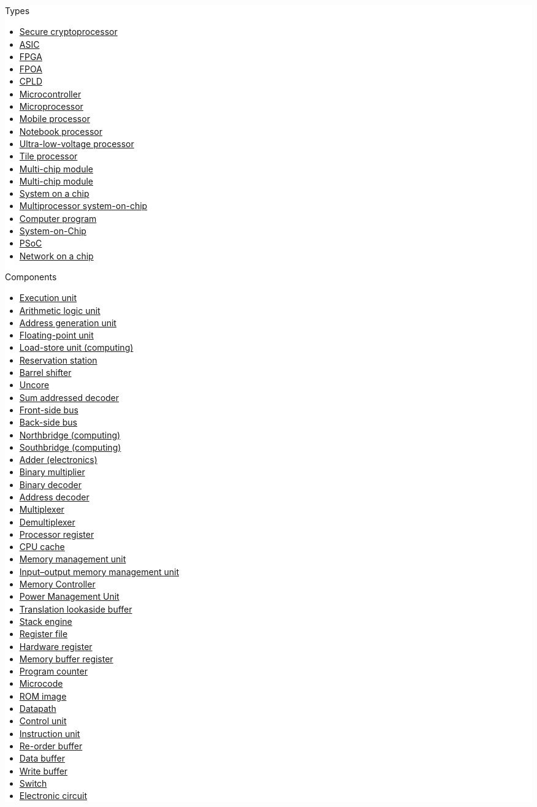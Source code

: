Types
- [Secure cryptoprocessor](https://en.wikipedia.org/wiki/Secure_cryptoprocessor)
- [ASIC](https://en.wikipedia.org/wiki/ASIC)
- [FPGA](https://en.wikipedia.org/wiki/FPGA)
- [FPOA](https://en.wikipedia.org/wiki/FPOA)
- [CPLD](https://en.wikipedia.org/wiki/CPLD)
- [Microcontroller](https://en.wikipedia.org/wiki/Microcontroller)
- [Microprocessor](https://en.wikipedia.org/wiki/Microprocessor)
- [Mobile processor](https://en.wikipedia.org/wiki/Mobile_processor)
- [Notebook processor](https://en.wikipedia.org/wiki/Notebook_processor)
- [Ultra-low-voltage processor](https://en.wikipedia.org/wiki/Ultra-low-voltage_processor)
- [Tile processor](https://en.wikipedia.org/wiki/Tile_processor)
- [Multi-chip module](https://en.wikipedia.org/wiki/Multi-chip_module)
- [Multi-chip module](https://en.wikipedia.org/wiki/Multi-chip_module#Chip_stack_MCMs)
- [System on a chip](https://en.wikipedia.org/wiki/System_on_a_chip)
- [Multiprocessor system-on-chip](https://en.wikipedia.org/wiki/Multiprocessor_system-on-chip)
- [Computer program](https://en.wikipedia.org/wiki/Computer_program)
- [System-on-Chip](https://en.wikipedia.org/wiki/System-on-Chip)
- [PSoC](https://en.wikipedia.org/wiki/PSoC)
- [Network on a chip](https://en.wikipedia.org/wiki/Network_on_a_chip)

Components
- [Execution unit](https://en.wikipedia.org/wiki/Execution_unit)
- [Arithmetic logic unit](https://en.wikipedia.org/wiki/Arithmetic_logic_unit)
- [Address generation unit](https://en.wikipedia.org/wiki/Address_generation_unit)
- [Floating-point unit](https://en.wikipedia.org/wiki/Floating-point_unit)
- [Load-store unit (computing)](https://en.wikipedia.org/wiki/Load-store_unit_(computing))
- [Reservation station](https://en.wikipedia.org/wiki/Reservation_station)
- [Barrel shifter](https://en.wikipedia.org/wiki/Barrel_shifter)
- [Uncore](https://en.wikipedia.org/wiki/Uncore)
- [Sum addressed decoder](https://en.wikipedia.org/wiki/Sum_addressed_decoder)
- [Front-side bus](https://en.wikipedia.org/wiki/Front-side_bus)
- [Back-side bus](https://en.wikipedia.org/wiki/Back-side_bus)
- [Northbridge (computing)](https://en.wikipedia.org/wiki/Northbridge_(computing))
- [Southbridge (computing)](https://en.wikipedia.org/wiki/Southbridge_(computing))
- [Adder (electronics)](https://en.wikipedia.org/wiki/Adder_(electronics))
- [Binary multiplier](https://en.wikipedia.org/wiki/Binary_multiplier)
- [Binary decoder](https://en.wikipedia.org/wiki/Binary_decoder)
- [Address decoder](https://en.wikipedia.org/wiki/Address_decoder)
- [Multiplexer](https://en.wikipedia.org/wiki/Multiplexer)
- [Demultiplexer](https://en.wikipedia.org/wiki/Demultiplexer)
- [Processor register](https://en.wikipedia.org/wiki/Processor_register)
- [CPU cache](https://en.wikipedia.org/wiki/CPU_cache)
- [Memory management unit](https://en.wikipedia.org/wiki/Memory_management_unit)
- [Input–output memory management unit](https://en.wikipedia.org/wiki/Input%E2%80%93output_memory_management_unit)
- [Memory Controller](https://en.wikipedia.org/wiki/Memory_Controller)
- [Power Management Unit](https://en.wikipedia.org/wiki/Power_Management_Unit)
- [Translation lookaside buffer](https://en.wikipedia.org/wiki/Translation_lookaside_buffer)
- [Stack engine](https://en.wikipedia.org/wiki/Stack_engine)
- [Register file](https://en.wikipedia.org/wiki/Register_file)
- [Hardware register](https://en.wikipedia.org/wiki/Hardware_register)
- [Memory buffer register](https://en.wikipedia.org/wiki/Memory_buffer_register)
- [Program counter](https://en.wikipedia.org/wiki/Program_counter)
- [Microcode](https://en.wikipedia.org/wiki/Microcode)
- [ROM image](https://en.wikipedia.org/wiki/ROM_image)
- [Datapath](https://en.wikipedia.org/wiki/Datapath)
- [Control unit](https://en.wikipedia.org/wiki/Control_unit)
- [Instruction unit](https://en.wikipedia.org/wiki/Instruction_unit)
- [Re-order buffer](https://en.wikipedia.org/wiki/Re-order_buffer)
- [Data buffer](https://en.wikipedia.org/wiki/Data_buffer)
- [Write buffer](https://en.wikipedia.org/wiki/Write_buffer)
- [Switch](https://en.wikipedia.org/wiki/Switch#Electronic_switches)
- [Electronic circuit](https://en.wikipedia.org/wiki/Electronic_circuit)
